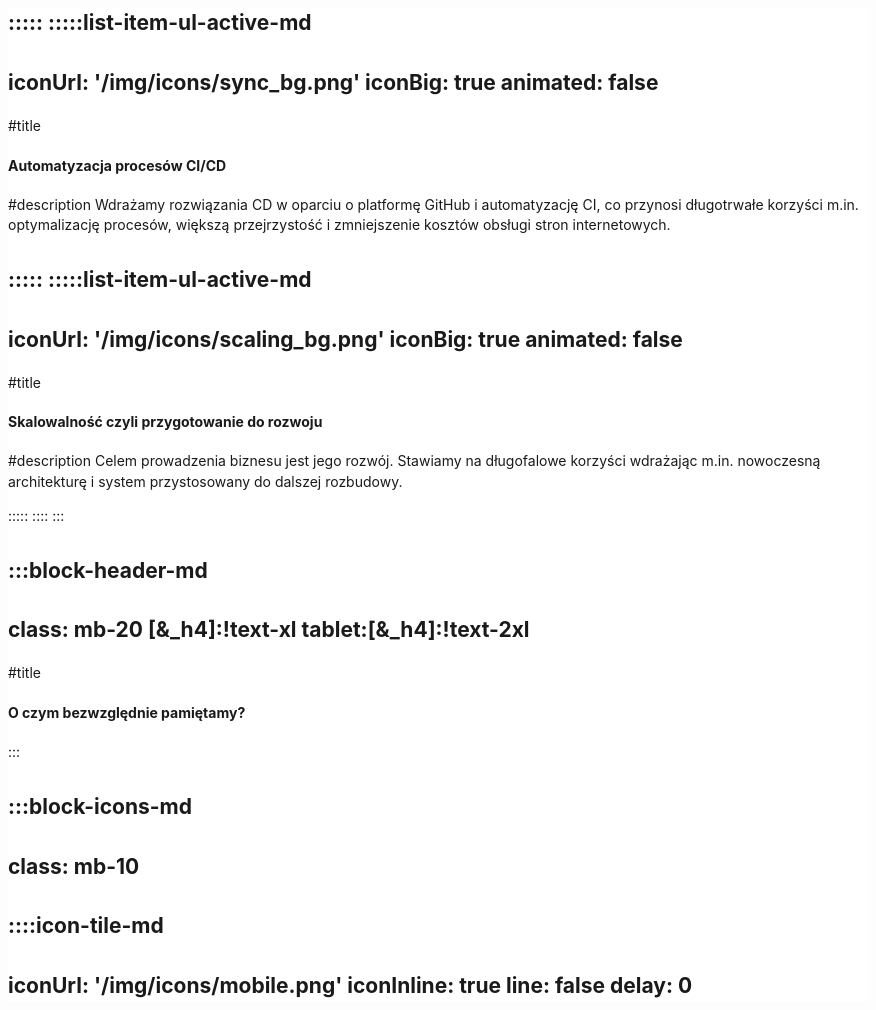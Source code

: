 

:::::
:::::list-item-ul-active-md
---
iconUrl: '/img/icons/sync_bg.png'
iconBig: true
animated: false
---

#title
#### Automatyzacja procesów CI/CD

#description
Wdrażamy rozwiązania CD w oparciu o platformę GitHub i automatyzację CI, co przynosi długotrwałe korzyści m.in. optymalizację procesów, większą przejrzystość i zmniejszenie kosztów obsługi stron internetowych.

:::::
:::::list-item-ul-active-md
---
iconUrl: '/img/icons/scaling_bg.png'
iconBig: true
animated: false
---

#title
#### Skalowalność czyli przygotowanie do rozwoju

#description
Celem prowadzenia biznesu jest jego rozwój. Stawiamy na długofalowe korzyści wdrażając m.in. nowoczesną architekturę i system przystosowany do dalszej rozbudowy.

:::::
::::
:::

:::block-header-md
---
class: mb-20 [&_h4]:!text-xl tablet:[&_h4]:!text-2xl
---

#title
#### O czym bezwzględnie pamiętamy?

:::

:::block-icons-md
---
class: mb-10
---
::::icon-tile-md
---
iconUrl: '/img/icons/mobile.png'
iconInline: true
line: false
delay: 0
---
